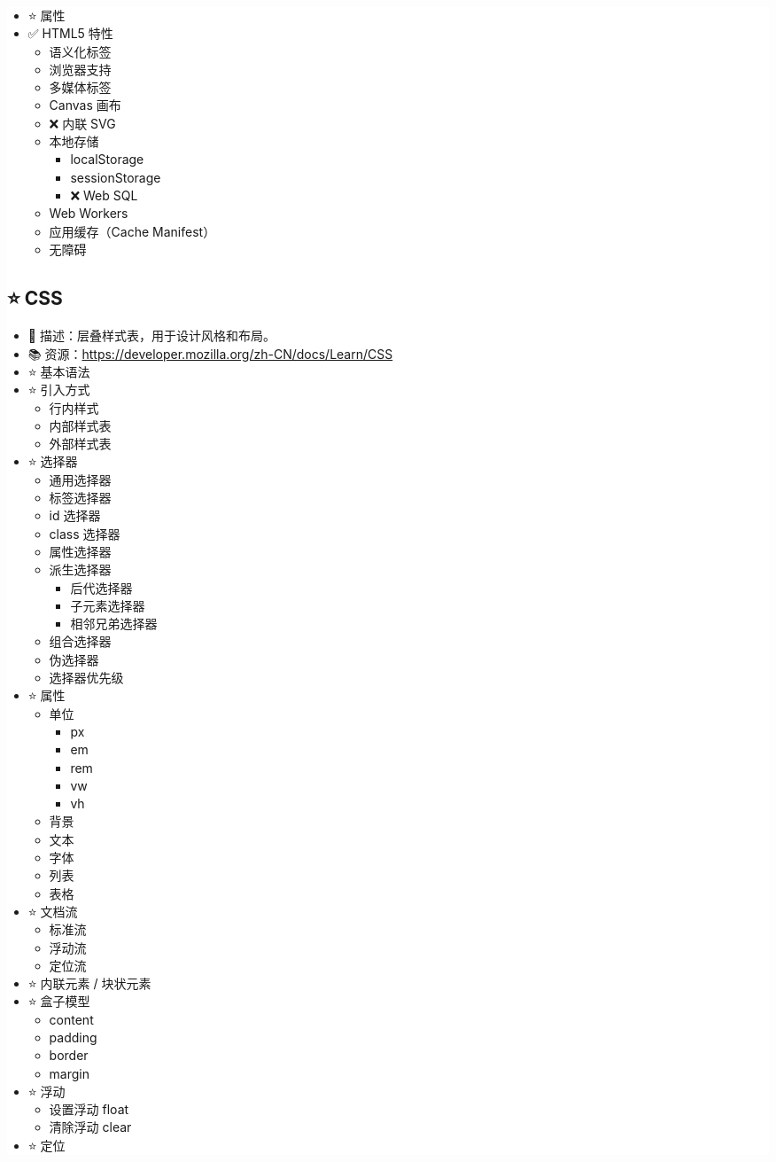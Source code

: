 - ⭐️ 属性
- ✅ HTML5 特性
   - 语义化标签
   - 浏览器支持
   - 多媒体标签
   - Canvas 画布
   - ❌ 内联 SVG
   - 本地存储
     - localStorage
     - sessionStorage
     - ❌ Web SQL
   - Web Workers
   - 应用缓存（Cache Manifest）
   - 无障碍

## ⭐️ CSS

- 💬 描述：层叠样式表，用于设计风格和布局。
- 📚 资源：https://developer.mozilla.org/zh-CN/docs/Learn/CSS
- ⭐️ 基本语法
- ⭐️ 引入方式
  - 行内样式
  - 内部样式表
  - 外部样式表
- ⭐️ 选择器
  - 通用选择器
  - 标签选择器
  - id 选择器
  - class 选择器
  - 属性选择器
  - 派生选择器
    - 后代选择器
    - 子元素选择器
    - 相邻兄弟选择器
  - 组合选择器
  - 伪选择器
  - 选择器优先级
- ⭐️ 属性
  - 单位
    - px
    - em
    - rem
    - vw
    - vh
  - 背景
  - 文本
  - 字体
  - 列表
  - 表格
- ⭐️ 文档流
  - 标准流
  - 浮动流
  - 定位流
- ⭐️ 内联元素 / 块状元素
- ⭐️ 盒子模型
  - content
  - padding
  - border
  - margin
- ⭐️ 浮动
  - 设置浮动 float
  - 清除浮动 clear
- ⭐️ 定位